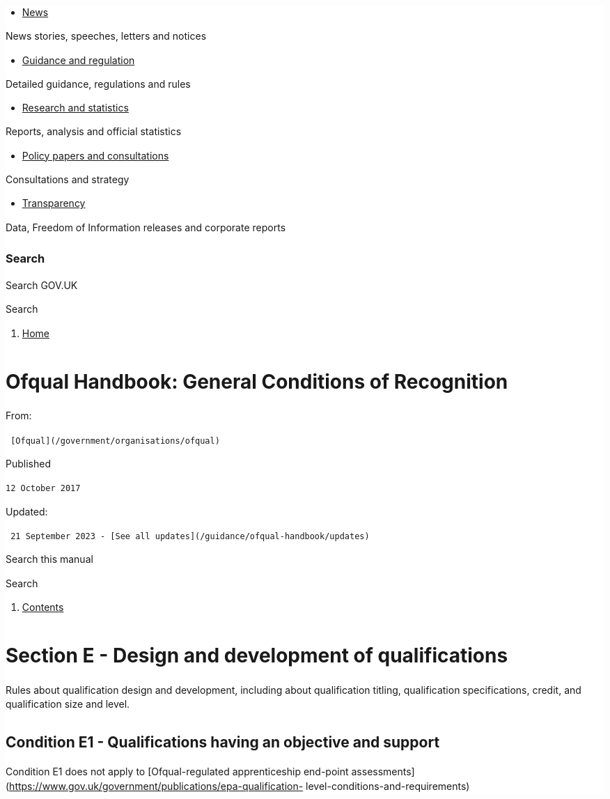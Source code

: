   * [News](https://www.gov.uk/search/news-and-communications)

News stories, speeches, letters and notices

  * [Guidance and regulation](https://www.gov.uk/search/guidance-and-regulation)

Detailed guidance, regulations and rules

  * [Research and statistics](https://www.gov.uk/search/research-and-statistics)

Reports, analysis and official statistics

  * [Policy papers and consultations](https://www.gov.uk/search/policy-papers-and-consultations)

Consultations and strategy

  * [Transparency](https://www.gov.uk/search/transparency-and-freedom-of-information-releases)

Data, Freedom of Information releases and corporate reports

###  Search

Search GOV.UK

Search

  1. [Home](/)

#  Ofqual Handbook: General Conditions of Recognition

From:

     [Ofqual](/government/organisations/ofqual)
Published

    12 October 2017
Updated:

     21 September 2023 - [See all updates](/guidance/ofqual-handbook/updates)

Search this manual

Search

  1. [Contents](/guidance/ofqual-handbook)

#  Section E - Design and development of qualifications

Rules about qualification design and development, including about
qualification titling, qualification specifications, credit, and qualification
size and level.

## Condition E1 - Qualifications having an objective and support

Condition E1 does not apply to [Ofqual-regulated apprenticeship end-point
assessments](https://www.gov.uk/government/publications/epa-qualification-
level-conditions-and-requirements)
